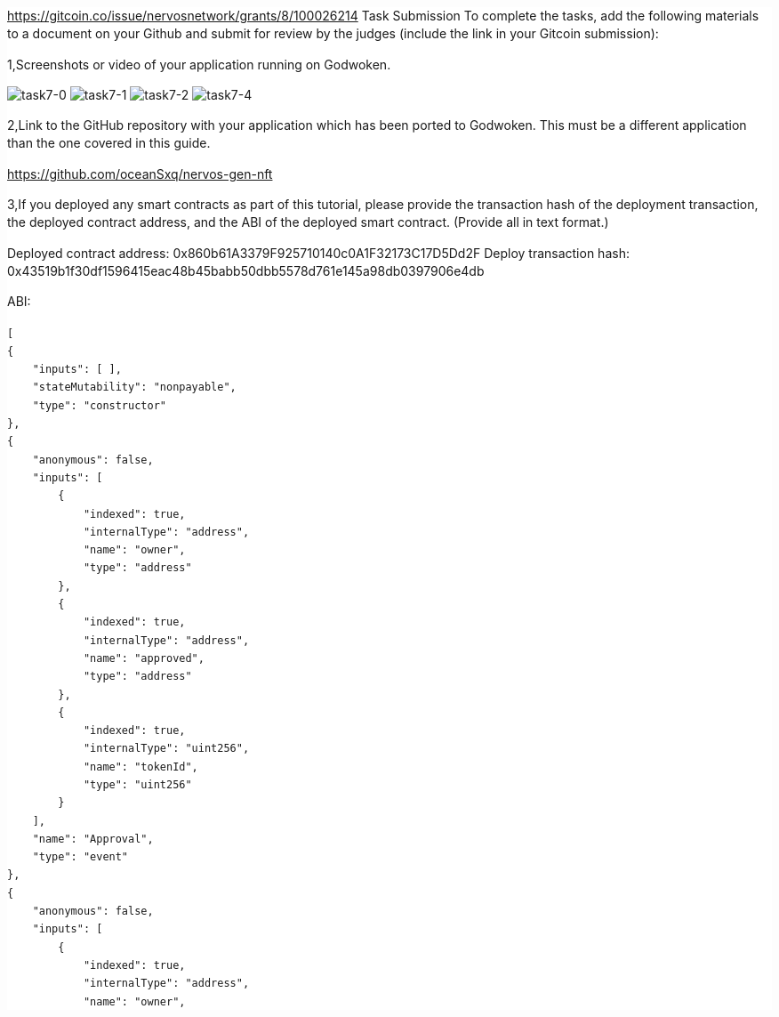https://gitcoin.co/issue/nervosnetwork/grants/8/100026214
Task Submission
To complete the tasks, add the following materials to a document on your Github and submit for review by the judges (include the link in your Gitcoin submission):

1,Screenshots or video of your application running on Godwoken.

<img width="1056" alt="task7-0" src="https://user-images.githubusercontent.com/88998318/129541932-258b1e6b-1382-4c33-b50f-31126a7ee7f3.png">
<img width="1302" alt="task7-1" src="https://user-images.githubusercontent.com/88998318/129541952-caec819c-7371-4ae1-9cc3-1339088943d3.png">
<img width="1299" alt="task7-2" src="https://user-images.githubusercontent.com/88998318/129541968-32b1da90-4ce2-4a5f-8d22-a3f6f060fbc5.png">
<img width="1172" alt="task7-4" src="https://user-images.githubusercontent.com/88998318/129542001-bece79a8-7262-4d22-98ff-2f51b53746a7.png">



2,Link to the GitHub repository with your application which has been ported to Godwoken. This must be a different application than the one covered in this guide.
 
 https://github.com/oceanSxq/nervos-gen-nft
 
3,If you deployed any smart contracts as part of this tutorial, please provide the transaction hash of the deployment transaction, the deployed contract address, and the ABI of the deployed smart contract. (Provide all in text format.)

Deployed contract address: 0x860b61A3379F925710140c0A1F32173C17D5Dd2F
Deploy transaction hash: 0x43519b1f30df1596415eac48b45babb50dbb5578d761e145a98db0397906e4db

ABI:
    
    [
    {
        "inputs": [ ], 
        "stateMutability": "nonpayable", 
        "type": "constructor"
    }, 
    {
        "anonymous": false, 
        "inputs": [
            {
                "indexed": true, 
                "internalType": "address", 
                "name": "owner", 
                "type": "address"
            }, 
            {
                "indexed": true, 
                "internalType": "address", 
                "name": "approved", 
                "type": "address"
            }, 
            {
                "indexed": true, 
                "internalType": "uint256", 
                "name": "tokenId", 
                "type": "uint256"
            }
        ], 
        "name": "Approval", 
        "type": "event"
    }, 
    {
        "anonymous": false, 
        "inputs": [
            {
                "indexed": true, 
                "internalType": "address", 
                "name": "owner", 
